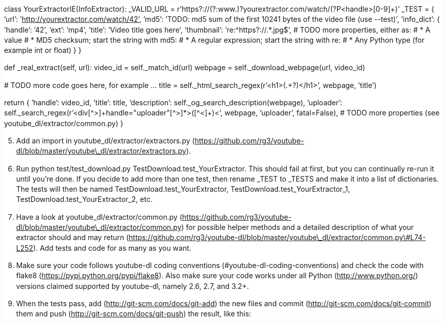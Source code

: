 class YourExtractorIE(InfoExtractor):
 \_VALID\_URL = r’https?://(?:www.)?yourextractor.com/watch/(?P\<handle\>[0-9]+)’
 \_TEST = {
 ’url’: ’http://yourextractor.com/watch/42’,
 ’md5’: ’TODO: md5 sum of the first 10241 bytes of the video file (use --test)’,
 ’info\_dict’: {
 ’handle’: ’42’,
 ’ext’: ’mp4’,
 ’title’: ’Video title goes here’,
 ’thumbnail’: ’re:\^https?://.\*.jpg\$’,
 \# TODO more properties, either as:
 \# \* A value
 \# \* MD5 checksum; start the string with md5:
 \# \* A regular expression; start the string with re:
 \# \* Any Python type (for example int or float)
 }
 }

def \_real\_extract(self, url):
 video\_id = self.\_match\_id(url)
 webpage = self.\_download\_webpage(url, video\_id)

\# TODO more code goes here, for example ...
 title = self.\_html\_search\_regex(r’\<h1\>(.+?)\</h1\>’, webpage, ’title’)

return {
 ’handle’: video\_id,
 ’title’: title,
 ’description’: self.\_og\_search\_description(webpage),
 ’uploader’: self.\_search\_regex(r’\<div[\^\>]+handle="uploader"[\^\>]\*\>([\^\<]+)\<’, webpage, ’uploader’, fatal=False),
 \# TODO more properties (see youtube\_dl/extractor/common.py)
 }

5. Add an import in youtube\_dl/extractor/extractors.py (https://github.com/rg3/youtube-dl/blob/master/youtube\_dl/extractor/extractors.py).

6. Run python test/test\_download.py TestDownload.test\_YourExtractor. This should fail at first, but you can continually re-run it until you’re done. If you decide to add more than one test, then
 rename \_TEST to \_TESTS and make it into a list of dictionaries. The tests will then be named TestDownload.test\_YourExtractor, TestDownload.test\_YourExtractor\_1, TestDownload.test\_YourExtractor\_2,
 etc.

7. Have a look at youtube\_dl/extractor/common.py (https://github.com/rg3/youtube-dl/blob/master/youtube\_dl/extractor/common.py) for possible helper methods and a detailed description of what your
 extractor should and may return (https://github.com/rg3/youtube-dl/blob/master/youtube\_dl/extractor/common.py\#L74-L252). Add tests and code for as many as you want.

8. Make sure your code follows youtube-dl coding conventions (\#youtube-dl-coding-conventions) and check the code with flake8 (https://pypi.python.org/pypi/flake8). Also make sure your code works
 under all Python (http://www.python.org/) versions claimed supported by youtube-dl, namely 2.6, 2.7, and 3.2+.

9. When the tests pass, add (http://git-scm.com/docs/git-add) the new files and commit (http://git-scm.com/docs/git-commit) them and push (http://git-scm.com/docs/git-push) the result, like this:
